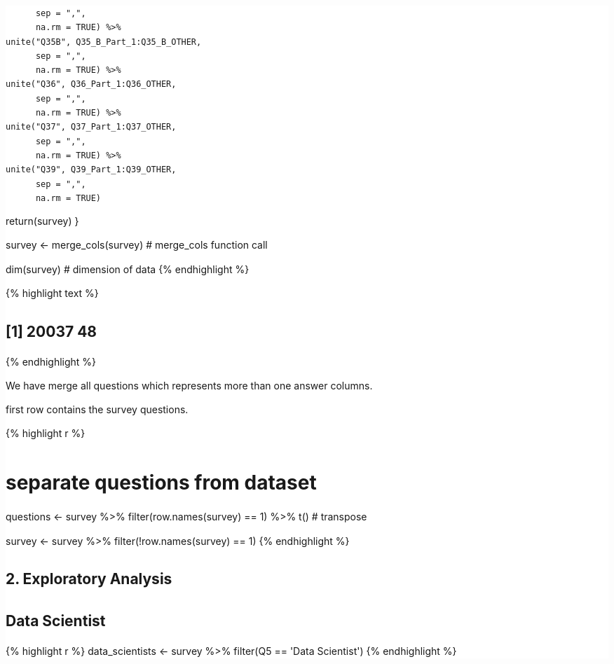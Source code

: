           sep = ",",
          na.rm = TRUE) %>%
    unite("Q35B", Q35_B_Part_1:Q35_B_OTHER,
          sep = ",",
          na.rm = TRUE) %>%
    unite("Q36", Q36_Part_1:Q36_OTHER,
          sep = ",",
          na.rm = TRUE) %>%
    unite("Q37", Q37_Part_1:Q37_OTHER,
          sep = ",",
          na.rm = TRUE) %>%
    unite("Q39", Q39_Part_1:Q39_OTHER,
          sep = ",",
          na.rm = TRUE)
  
  return(survey)
}

survey <- merge_cols(survey) # merge_cols function call

dim(survey) # dimension of data
{% endhighlight %}



{% highlight text %}
## [1] 20037    48
{% endhighlight %}

We have merge all questions which represents more than one answer columns.

first row contains the survey questions.


{% highlight r %}
# separate questions from dataset
questions <- survey %>%
  filter(row.names(survey) == 1) %>%
  t() # transpose

survey <- survey %>%
  filter(!row.names(survey) == 1)
{% endhighlight %}
  
## 2. Exploratory Analysis

## Data Scientist


{% highlight r %}
data_scientists <- survey %>%
  filter(Q5 == 'Data Scientist')
{% endhighlight %}
